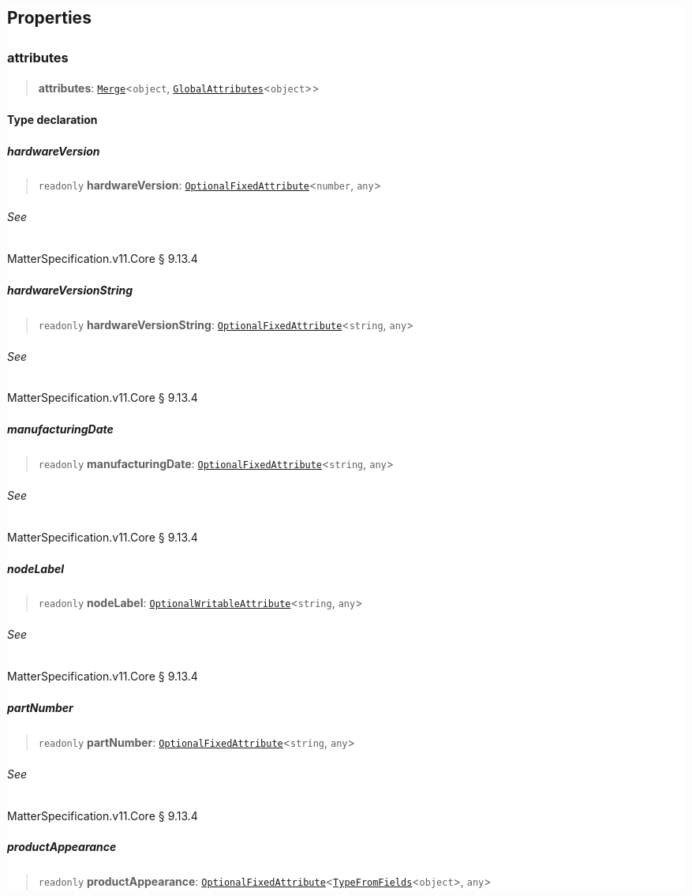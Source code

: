 ## Properties

### attributes

> **attributes**: [`Merge`](../../../../../util/export/README.md#mergeab)\<`object`, [`GlobalAttributes`](../../../README.md#globalattributesf)\<`object`\>\>

#### Type declaration

##### hardwareVersion

> `readonly` **hardwareVersion**: [`OptionalFixedAttribute`](../../../interfaces/OptionalFixedAttribute.md)\<`number`, `any`\>

###### See

MatterSpecification.v11.Core § 9.13.4

##### hardwareVersionString

> `readonly` **hardwareVersionString**: [`OptionalFixedAttribute`](../../../interfaces/OptionalFixedAttribute.md)\<`string`, `any`\>

###### See

MatterSpecification.v11.Core § 9.13.4

##### manufacturingDate

> `readonly` **manufacturingDate**: [`OptionalFixedAttribute`](../../../interfaces/OptionalFixedAttribute.md)\<`string`, `any`\>

###### See

MatterSpecification.v11.Core § 9.13.4

##### nodeLabel

> `readonly` **nodeLabel**: [`OptionalWritableAttribute`](../../../interfaces/OptionalWritableAttribute.md)\<`string`, `any`\>

###### See

MatterSpecification.v11.Core § 9.13.4

##### partNumber

> `readonly` **partNumber**: [`OptionalFixedAttribute`](../../../interfaces/OptionalFixedAttribute.md)\<`string`, `any`\>

###### See

MatterSpecification.v11.Core § 9.13.4

##### productAppearance

> `readonly` **productAppearance**: [`OptionalFixedAttribute`](../../../interfaces/OptionalFixedAttribute.md)\<[`TypeFromFields`](../../../../tlv/README.md#typefromfieldsf)\<`object`\>, `any`\>
